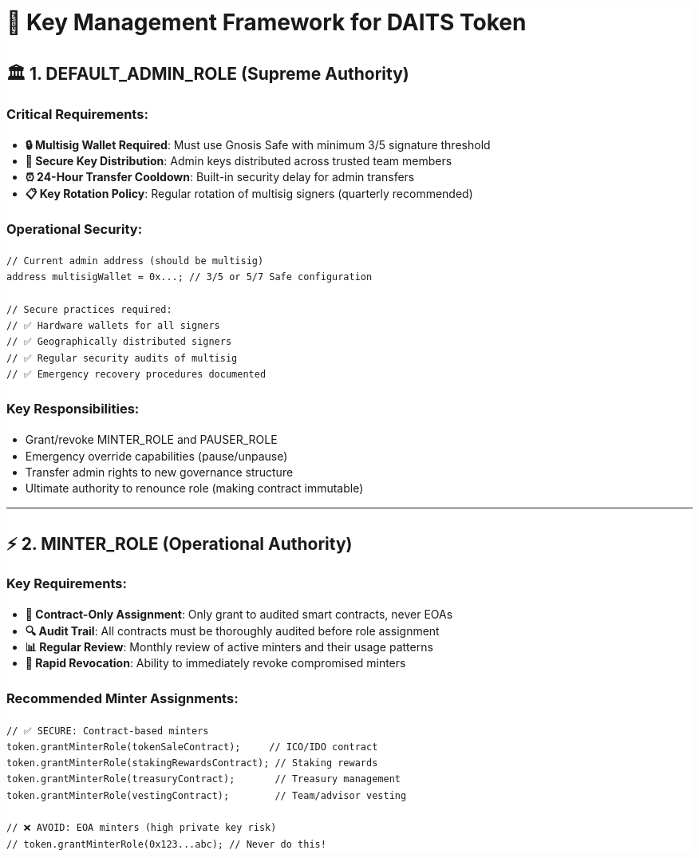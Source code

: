 # 🔐 Key Management Framework for DAITS Token

## 🏛️ **1. DEFAULT_ADMIN_ROLE (Supreme Authority)**

### **Critical Requirements:**
- **🔒 Multisig Wallet Required**: Must use Gnosis Safe with minimum 3/5 signature threshold
- **🔑 Secure Key Distribution**: Admin keys distributed across trusted team members
- **⏰ 24-Hour Transfer Cooldown**: Built-in security delay for admin transfers
- **📋 Key Rotation Policy**: Regular rotation of multisig signers (quarterly recommended)

### **Operational Security:**
```solidity
// Current admin address (should be multisig)
address multisigWallet = 0x...; // 3/5 or 5/7 Safe configuration

// Secure practices required:
// ✅ Hardware wallets for all signers
// ✅ Geographically distributed signers  
// ✅ Regular security audits of multisig
// ✅ Emergency recovery procedures documented
```

### **Key Responsibilities:**
- Grant/revoke MINTER_ROLE and PAUSER_ROLE
- Emergency override capabilities (pause/unpause)
- Transfer admin rights to new governance structure
- Ultimate authority to renounce role (making contract immutable)

---

## ⚡ **2. MINTER_ROLE (Operational Authority)**

### **Key Requirements:**
- **📜 Contract-Only Assignment**: Only grant to audited smart contracts, never EOAs
- **🔍 Audit Trail**: All contracts must be thoroughly audited before role assignment
- **📊 Regular Review**: Monthly review of active minters and their usage patterns
- **🚨 Rapid Revocation**: Ability to immediately revoke compromised minters

### **Recommended Minter Assignments:**
```solidity
// ✅ SECURE: Contract-based minters
token.grantMinterRole(tokenSaleContract);     // ICO/IDO contract
token.grantMinterRole(stakingRewardsContract); // Staking rewards
token.grantMinterRole(treasuryContract);       // Treasury management
token.grantMinterRole(vestingContract);        // Team/advisor vesting

// ❌ AVOID: EOA minters (high private key risk)
// token.grantMinterRole(0x123...abc); // Never do this!
```
